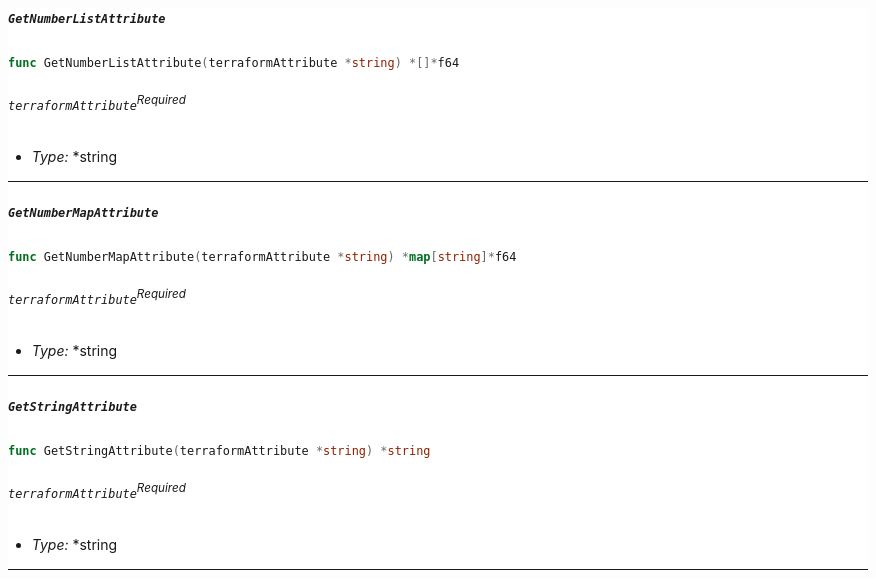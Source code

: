 ##### `GetNumberListAttribute` <a name="GetNumberListAttribute" id="@cdktf/provider-cloudflare.dataCloudflareSchemaValidationSchemasList.DataCloudflareSchemaValidationSchemasListResultOutputReference.getNumberListAttribute"></a>

```go
func GetNumberListAttribute(terraformAttribute *string) *[]*f64
```

###### `terraformAttribute`<sup>Required</sup> <a name="terraformAttribute" id="@cdktf/provider-cloudflare.dataCloudflareSchemaValidationSchemasList.DataCloudflareSchemaValidationSchemasListResultOutputReference.getNumberListAttribute.parameter.terraformAttribute"></a>

- *Type:* *string

---

##### `GetNumberMapAttribute` <a name="GetNumberMapAttribute" id="@cdktf/provider-cloudflare.dataCloudflareSchemaValidationSchemasList.DataCloudflareSchemaValidationSchemasListResultOutputReference.getNumberMapAttribute"></a>

```go
func GetNumberMapAttribute(terraformAttribute *string) *map[string]*f64
```

###### `terraformAttribute`<sup>Required</sup> <a name="terraformAttribute" id="@cdktf/provider-cloudflare.dataCloudflareSchemaValidationSchemasList.DataCloudflareSchemaValidationSchemasListResultOutputReference.getNumberMapAttribute.parameter.terraformAttribute"></a>

- *Type:* *string

---

##### `GetStringAttribute` <a name="GetStringAttribute" id="@cdktf/provider-cloudflare.dataCloudflareSchemaValidationSchemasList.DataCloudflareSchemaValidationSchemasListResultOutputReference.getStringAttribute"></a>

```go
func GetStringAttribute(terraformAttribute *string) *string
```

###### `terraformAttribute`<sup>Required</sup> <a name="terraformAttribute" id="@cdktf/provider-cloudflare.dataCloudflareSchemaValidationSchemasList.DataCloudflareSchemaValidationSchemasListResultOutputReference.getStringAttribute.parameter.terraformAttribute"></a>

- *Type:* *string

---
